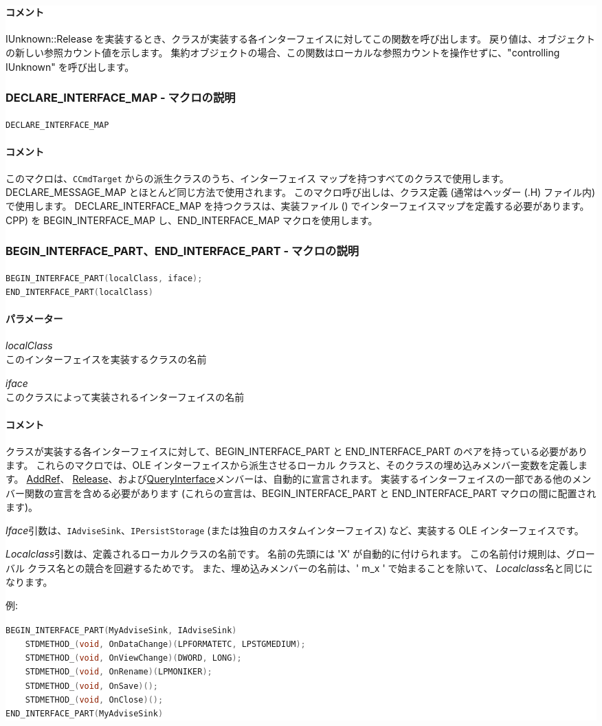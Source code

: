 #### <a name="remarks"></a>コメント

IUnknown::Release を実装するとき、クラスが実装する各インターフェイスに対してこの関数を呼び出します。 戻り値は、オブジェクトの新しい参照カウント値を示します。 集約オブジェクトの場合、この関数はローカルな参照カウントを操作せずに、"controlling IUnknown" を呼び出します。

### <a name="declare_interface_map--macro-description"></a>DECLARE_INTERFACE_MAP - マクロの説明

```cpp
DECLARE_INTERFACE_MAP
```

#### <a name="remarks"></a>コメント

このマクロは、`CCmdTarget` からの派生クラスのうち、インターフェイス マップを持つすべてのクラスで使用します。 DECLARE_MESSAGE_MAP とほとんど同じ方法で使用されます。 このマクロ呼び出しは、クラス定義 (通常はヘッダー (.H) ファイル内) で使用します。 DECLARE_INTERFACE_MAP を持つクラスは、実装ファイル () でインターフェイスマップを定義する必要があります。CPP) を BEGIN_INTERFACE_MAP し、END_INTERFACE_MAP マクロを使用します。

### <a name="begin_interface_part-and-end_interface_part--macro-descriptions"></a>BEGIN_INTERFACE_PART、END_INTERFACE_PART - マクロの説明

```cpp
BEGIN_INTERFACE_PART(localClass, iface);
END_INTERFACE_PART(localClass)
```

#### <a name="parameters"></a>パラメーター

*localClass*<br/>
このインターフェイスを実装するクラスの名前

*iface*<br/>
このクラスによって実装されるインターフェイスの名前

#### <a name="remarks"></a>コメント

クラスが実装する各インターフェイスに対して、BEGIN_INTERFACE_PART と END_INTERFACE_PART のペアを持っている必要があります。 これらのマクロでは、OLE インターフェイスから派生させるローカル クラスと、そのクラスの埋め込みメンバー変数を定義します。 [AddRef](/windows/win32/api/unknwn/nf-unknwn-iunknown-addref)、 [Release](/windows/win32/api/unknwn/nf-unknwn-iunknown-release)、および[QueryInterface](/windows/win32/api/unknwn/nf-unknwn-iunknown-queryinterface(q))メンバーは、自動的に宣言されます。 実装するインターフェイスの一部である他のメンバー関数の宣言を含める必要があります (これらの宣言は、BEGIN_INTERFACE_PART と END_INTERFACE_PART マクロの間に配置されます)。

*Iface*引数は、`IAdviseSink`、`IPersistStorage` (または独自のカスタムインターフェイス) など、実装する OLE インターフェイスです。

*Localclass*引数は、定義されるローカルクラスの名前です。 名前の先頭には 'X' が自動的に付けられます。 この名前付け規則は、グローバル クラス名との競合を回避するためです。 また、埋め込みメンバーの名前は、' m_x ' で始まることを除いて、 *Localclass*名と同じになります。

例:

```cpp
BEGIN_INTERFACE_PART(MyAdviseSink, IAdviseSink)
    STDMETHOD_(void, OnDataChange)(LPFORMATETC, LPSTGMEDIUM);
    STDMETHOD_(void, OnViewChange)(DWORD, LONG);
    STDMETHOD_(void, OnRename)(LPMONIKER);
    STDMETHOD_(void, OnSave)();
    STDMETHOD_(void, OnClose)();
END_INTERFACE_PART(MyAdviseSink)
```
